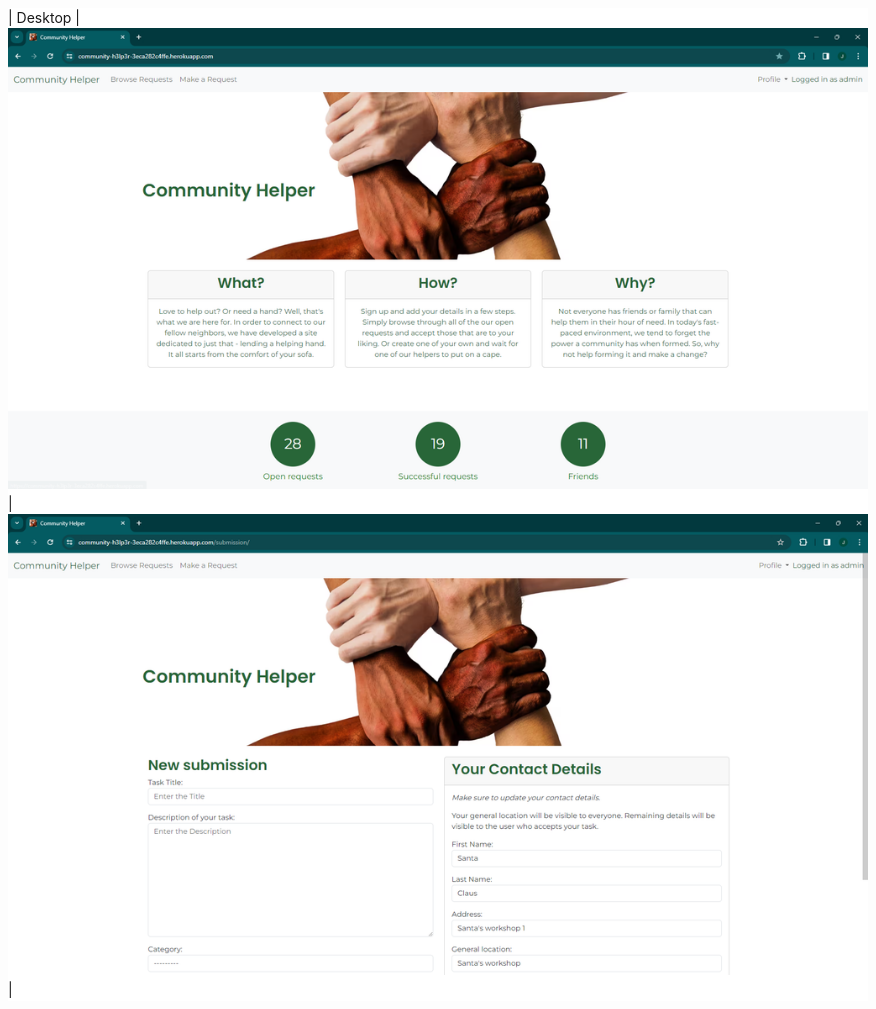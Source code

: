 | Desktop | ![screenshot](documentation/testing/responsiveness/desktop/homepage.png) | ![screenshot](documentation/testing/responsiveness/desktop/new-task.png) |